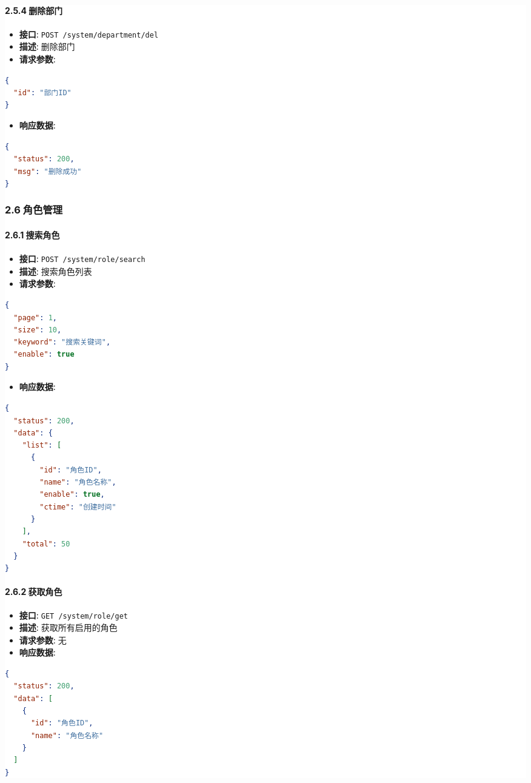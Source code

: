 
#### 2.5.4 删除部门
- **接口**: `POST /system/department/del`
- **描述**: 删除部门
- **请求参数**:
```json
{
  "id": "部门ID"
}
```
- **响应数据**:
```json
{
  "status": 200,
  "msg": "删除成功"
}
```

### 2.6 角色管理

#### 2.6.1 搜索角色
- **接口**: `POST /system/role/search`
- **描述**: 搜索角色列表
- **请求参数**:
```json
{
  "page": 1,
  "size": 10,
  "keyword": "搜索关键词",
  "enable": true
}
```
- **响应数据**:
```json
{
  "status": 200,
  "data": {
    "list": [
      {
        "id": "角色ID",
        "name": "角色名称",
        "enable": true,
        "ctime": "创建时间"
      }
    ],
    "total": 50
  }
}
```

#### 2.6.2 获取角色
- **接口**: `GET /system/role/get`
- **描述**: 获取所有启用的角色
- **请求参数**: 无
- **响应数据**:
```json
{
  "status": 200,
  "data": [
    {
      "id": "角色ID",
      "name": "角色名称"
    }
  ]
}
```
